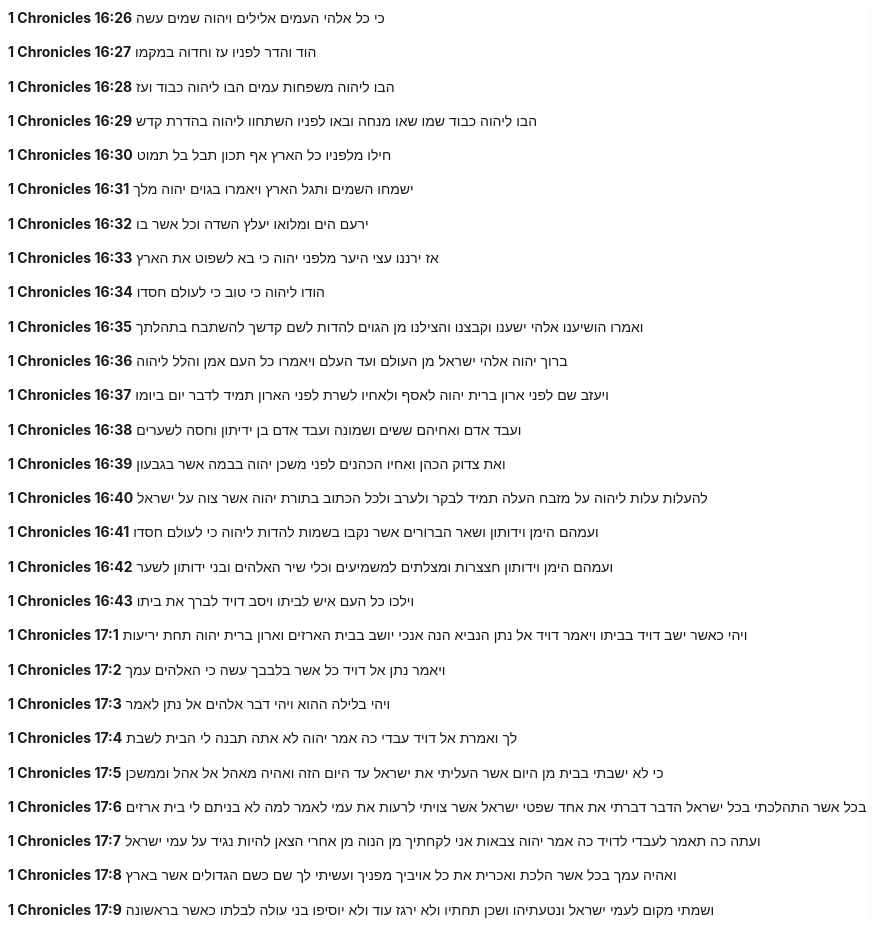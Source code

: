 **1 Chronicles 16:26**   כי כל אלהי העמים אלילים ויהוה שמים עשה

**1 Chronicles 16:27**   הוד והדר לפניו עז וחדוה במקמו

**1 Chronicles 16:28**   הבו ליהוה משפחות עמים הבו ליהוה כבוד ועז

**1 Chronicles 16:29**   הבו ליהוה כבוד שמו שאו מנחה ובאו לפניו השתחוו ליהוה בהדרת קדש

**1 Chronicles 16:30**   חילו מלפניו כל הארץ אף תכון תבל בל תמוט

**1 Chronicles 16:31**   ישמחו השמים ותגל הארץ ויאמרו בגוים יהוה מלך

**1 Chronicles 16:32**   ירעם הים ומלואו יעלץ השדה וכל אשר בו

**1 Chronicles 16:33**   אז ירננו עצי היער מלפני יהוה כי בא לשפוט את הארץ

**1 Chronicles 16:34**   הודו ליהוה כי טוב כי לעולם חסדו

**1 Chronicles 16:35**   ואמרו הושיענו אלהי ישענו וקבצנו והצילנו מן הגוים להדות לשם קדשך להשתבח בתהלתך

**1 Chronicles 16:36**   ברוך יהוה אלהי ישראל מן העולם ועד העלם ויאמרו כל העם אמן והלל ליהוה

**1 Chronicles 16:37**   ויעזב שם לפני ארון ברית יהוה לאסף ולאחיו לשרת לפני הארון תמיד לדבר יום ביומו

**1 Chronicles 16:38**   ועבד אדם ואחיהם ששים ושמונה ועבד אדם בן ידיתון וחסה לשערים

**1 Chronicles 16:39**   ואת צדוק הכהן ואחיו הכהנים לפני משכן יהוה בבמה אשר בגבעון

**1 Chronicles 16:40**   ל͏העלות עלות ליהוה על מזבח העלה תמיד לבקר ולערב ולכל הכתוב בתורת יהוה אשר צוה על ישראל

**1 Chronicles 16:41**   ועמהם הימן וידותון ושאר הברורים אשר נקבו בשמות להדות ליהוה כי לעולם חסדו

**1 Chronicles 16:42**   ועמהם הימן וידותון חצצרות ומצלתים למשמיעים וכלי שיר האלהים ובני ידותון לשער

**1 Chronicles 16:43**   וילכו כל העם איש לביתו ויסב דויד לברך את ביתו

**1 Chronicles 17:1**   ויהי כאשר ישב דויד בביתו ויאמר דויד אל נתן הנביא הנה אנכי יושב בבית ה͏ארזים וארון ברית יהוה תחת יריעות

**1 Chronicles 17:2**   ויאמר נתן אל דויד כל אשר בלבבך עשה כי האלהים עמך

**1 Chronicles 17:3**   ויהי בלילה ההוא ויהי דבר אלהים אל נתן לאמר

**1 Chronicles 17:4**   לך ואמרת אל דויד עבדי כה אמר יהוה לא אתה תבנה לי הבית לשבת

**1 Chronicles 17:5**   כי לא ישבתי בבית מן היום אשר העליתי את ישראל עד היום הזה ואהיה מאהל אל אהל וממשכן

**1 Chronicles 17:6**   בכל אשר התהלכתי בכל ישראל הדבר דברתי את אחד שפטי ישראל אשר צויתי לרעות את עמי לאמר למה לא בניתם לי בית ארזים

**1 Chronicles 17:7**   ועתה כה תאמר לעבדי לדויד כה אמר יהוה צבאות אני לקחתיך מן הנוה מן אחרי הצאן להיות נגיד על עמי ישראל

**1 Chronicles 17:8**   ואהיה עמך בכל אשר הלכת ואכרית את כל אויביך מפניך ועשיתי לך שם כשם הגדולים אשר בארץ

**1 Chronicles 17:9**   ושמתי מקום לעמי ישראל ונטעתיהו ושכן תחתיו ולא ירגז עוד ולא יוסיפו בני עולה לבלתו כאשר בראשונה
